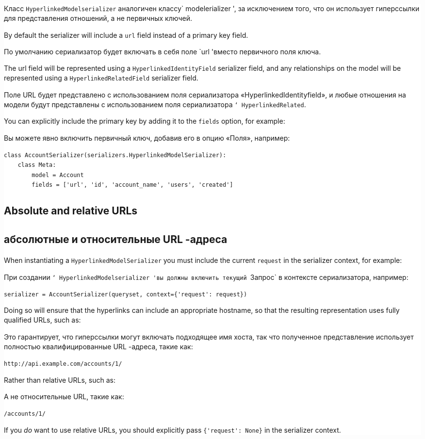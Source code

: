 Класс `HyperlinkedModelserializer` аналогичен классу` modelerializer ', за исключением того, что он использует гиперссылки для представления отношений, а не первичных ключей.

By default the serializer will include a `url` field instead of a primary key field.

По умолчанию сериализатор будет включать в себя поле `url 'вместо первичного поля ключа.

The url field will be represented using a `HyperlinkedIdentityField` serializer field, and any relationships on the model will be represented using a `HyperlinkedRelatedField` serializer field.

Поле URL будет представлено с использованием поля сериализатора «HyperlinkedIdentityfield», и любые отношения на модели будут представлены с использованием поля сериализатора `‘ HyperlinkedRelated`.

You can explicitly include the primary key by adding it to the `fields` option, for example:

Вы можете явно включить первичный ключ, добавив его в опцию «Поля», например:

```
class AccountSerializer(serializers.HyperlinkedModelSerializer):
    class Meta:
        model = Account
        fields = ['url', 'id', 'account_name', 'users', 'created']
```

## Absolute and relative URLs

## абсолютные и относительные URL -адреса

When instantiating a `HyperlinkedModelSerializer` you must include the current
`request` in the serializer context, for example:

При создании `‘ HyperlinkedModelserializer 'вы должны включить текущий
`Запрос` в контексте сериализатора, например:

```
serializer = AccountSerializer(queryset, context={'request': request})
```

Doing so will ensure that the hyperlinks can include an appropriate hostname,
so that the resulting representation uses fully qualified URLs, such as:

Это гарантирует, что гиперссылки могут включать подходящее имя хоста,
так что полученное представление использует полностью квалифицированные URL -адреса, такие как:

```
http://api.example.com/accounts/1/
```

Rather than relative URLs, such as:

А не относительные URL, такие как:

```
/accounts/1/
```

If you *do* want to use relative URLs, you should explicitly pass `{'request': None}`
in the serializer context.
